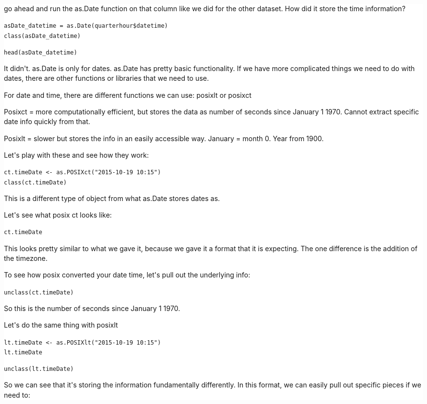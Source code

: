 go ahead and run the as.Date function on that column like we did for the other dataset. How did it store the time information?

```{r}
asDate_datetime = as.Date(quarterhour$datetime)
class(asDate_datetime)

```
```{r}
head(asDate_datetime)
```
It didn't. as.Date is only for dates. as.Date has pretty basic functionality. If we have more complicated things we need to do with dates, there are other functions or libraries that we need to use.

For date and time, there are different functions we can use: posixlt or posixct

Posixct = more computationally efficient, but stores the data as number of seconds since January 1 1970. Cannot extract specific date info quickly from that.

Posixlt = slower but stores the info in an easily accessible way. January = month 0. Year from 1900.

Let's play with these and see how they work:

```{r}
ct.timeDate <- as.POSIXct("2015-10-19 10:15")
class(ct.timeDate)
```

This is a different type of object from what as.Date stores dates as.

Let's see what posix ct looks like:

```{r}
ct.timeDate

```

This looks pretty similar to what we gave it, because we gave it a format that it is expecting. The one difference is the addition of the timezone.

To see how posix converted your date time, let's pull out the underlying info:

```{r}
unclass(ct.timeDate)
```

So this is the number of seconds since January 1 1970.

Let's do the same thing with posixlt
```{r}
lt.timeDate <- as.POSIXlt("2015-10-19 10:15")
lt.timeDate
```

```{r}
unclass(lt.timeDate)
```

So we can see that it's storing the information fundamentally differently. In this format, we can easily pull out specific pieces if we need to:

